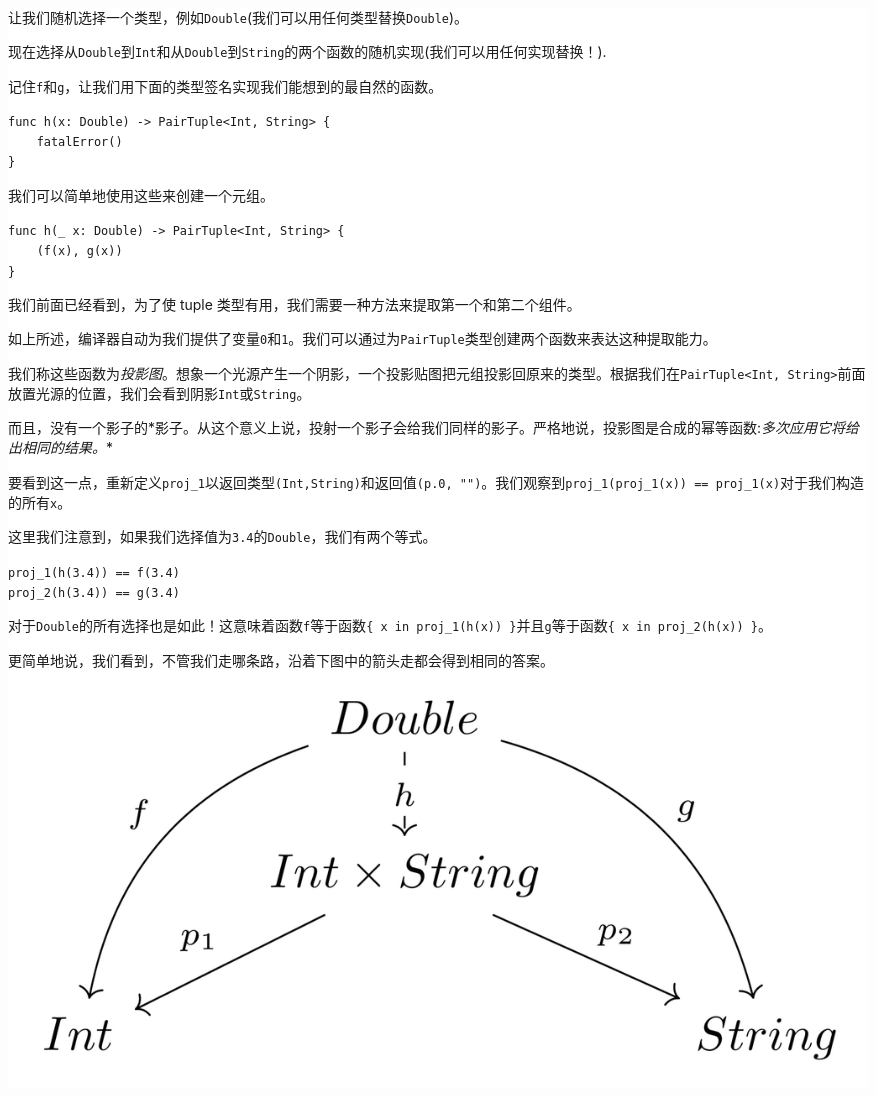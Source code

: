 让我们随机选择一个类型，例如`Double`(我们可以用任何类型替换`Double`)。

现在选择从`Double`到`Int`和从`Double`到`String`的两个函数的随机实现(我们可以用任何实现替换！).

记住`f`和`g`，让我们用下面的类型签名实现我们能想到的最自然的函数。

```
func h(x: Double) -> PairTuple<Int, String> {
    fatalError()
}
```

我们可以简单地使用这些来创建一个元组。

```
func h(_ x: Double) -> PairTuple<Int, String> {
    (f(x), g(x))
}
```

我们前面已经看到，为了使 tuple 类型有用，我们需要一种方法来提取第一个和第二个组件。

如上所述，编译器自动为我们提供了变量`0`和`1`。我们可以通过为`PairTuple`类型创建两个函数来表达这种提取能力。

我们称这些函数为*投影图*。想象一个光源产生一个阴影，一个投影贴图把元组投影回原来的类型。根据我们在`PairTuple<Int, String>`前面放置光源的位置，我们会看到阴影`Int`或`String`。

而且，没有一个影子的*影子。从这个意义上说，投射一个影子会给我们同样的影子。严格地说，投影图是合成的幂等函数:*多次应用它将给出相同的结果。**

要看到这一点，重新定义`proj_1`以返回类型`(Int,String)`和返回值`(p.0, "")`。我们观察到`proj_1(proj_1(x)) == proj_1(x)`对于我们构造的所有`x`。

这里我们注意到，如果我们选择值为`3.4`的`Double`，我们有两个等式。

```
proj_1(h(3.4)) == f(3.4)
proj_2(h(3.4)) == g(3.4)
```

对于`Double`的所有选择也是如此！这意味着函数`f`等于函数`{ x in proj_1(h(x)) }`并且`g`等于函数`{ x in proj_2(h(x)) }`。

更简单地说，我们看到，不管我们走哪条路，沿着下图中的箭头走都会得到相同的答案。

![](img/ee8c2ac3736c0238a1e5a5089390c786.png)

